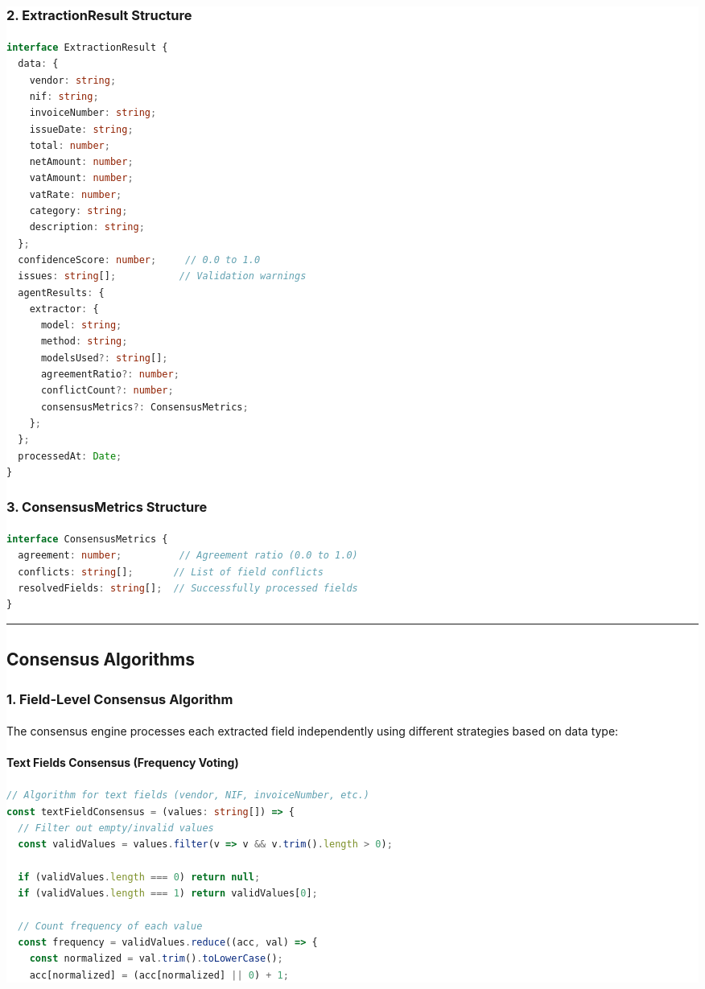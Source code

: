 ### 2. ExtractionResult Structure
```typescript
interface ExtractionResult {
  data: {
    vendor: string;
    nif: string;
    invoiceNumber: string;
    issueDate: string;
    total: number;
    netAmount: number;
    vatAmount: number;
    vatRate: number;
    category: string;
    description: string;
  };
  confidenceScore: number;     // 0.0 to 1.0
  issues: string[];           // Validation warnings
  agentResults: {
    extractor: {
      model: string;
      method: string;
      modelsUsed?: string[];
      agreementRatio?: number;
      conflictCount?: number;
      consensusMetrics?: ConsensusMetrics;
    };
  };
  processedAt: Date;
}
```

### 3. ConsensusMetrics Structure
```typescript
interface ConsensusMetrics {
  agreement: number;          // Agreement ratio (0.0 to 1.0)
  conflicts: string[];       // List of field conflicts
  resolvedFields: string[];  // Successfully processed fields
}
```

---

## Consensus Algorithms

### 1. Field-Level Consensus Algorithm

The consensus engine processes each extracted field independently using different strategies based on data type:

#### **Text Fields Consensus (Frequency Voting)**
```typescript
// Algorithm for text fields (vendor, NIF, invoiceNumber, etc.)
const textFieldConsensus = (values: string[]) => {
  // Filter out empty/invalid values
  const validValues = values.filter(v => v && v.trim().length > 0);
  
  if (validValues.length === 0) return null;
  if (validValues.length === 1) return validValues[0];
  
  // Count frequency of each value
  const frequency = validValues.reduce((acc, val) => {
    const normalized = val.trim().toLowerCase();
    acc[normalized] = (acc[normalized] || 0) + 1;
```